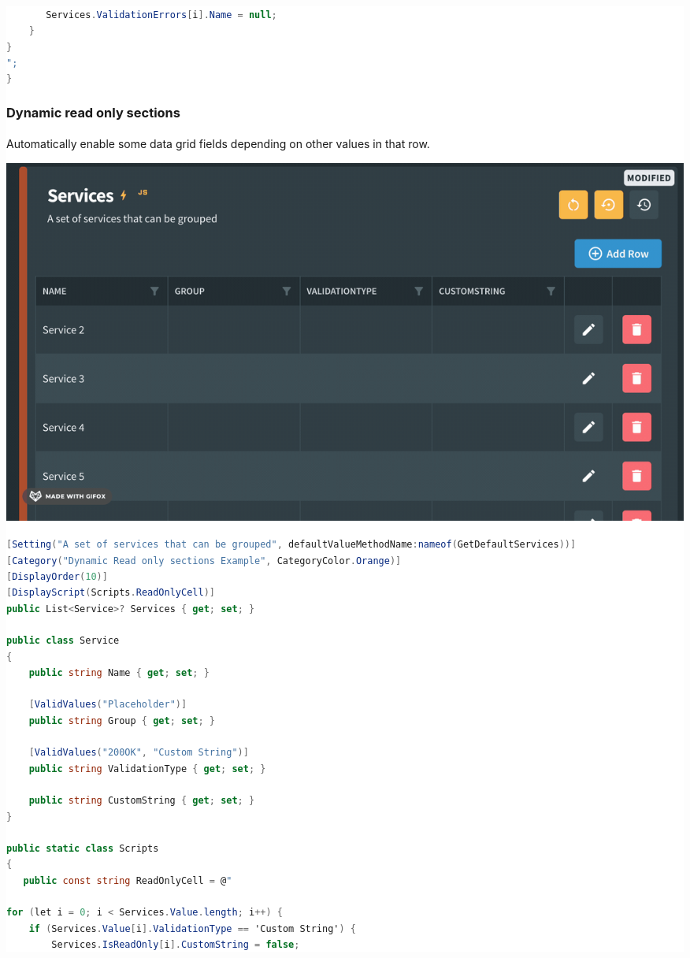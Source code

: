 ```csharp
       Services.ValidationErrors[i].Name = null;
    }
}
";
}
```

### Dynamic read only sections

Automatically enable some data grid fields depending on other values in that row.

![dropdown_makes_column_readable](./img/dropdown_makes_column_readable.png)

```csharp
[Setting("A set of services that can be grouped", defaultValueMethodName:nameof(GetDefaultServices))]
[Category("Dynamic Read only sections Example", CategoryColor.Orange)]
[DisplayOrder(10)]
[DisplayScript(Scripts.ReadOnlyCell)]
public List<Service>? Services { get; set; }

public class Service
{
    public string Name { get; set; }
    
    [ValidValues("Placeholder")]
    public string Group { get; set; }
    
    [ValidValues("200OK", "Custom String")]
    public string ValidationType { get; set; }
    
    public string CustomString { get; set; }
}

public static class Scripts
{
   public const string ReadOnlyCell = @"

for (let i = 0; i < Services.Value.length; i++) {
    if (Services.Value[i].ValidationType == 'Custom String') {
        Services.IsReadOnly[i].CustomString = false;
```